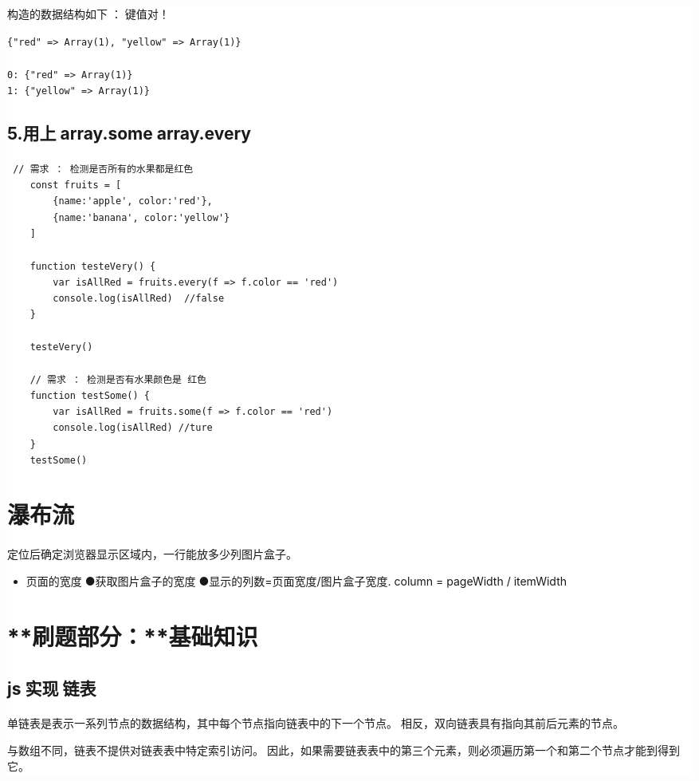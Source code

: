 构造的数据结构如下 ：   键值对！

```
{"red" => Array(1), "yellow" => Array(1)}

0: {"red" => Array(1)}
1: {"yellow" => Array(1)}
```

## 5.用上 array.some  array.every

```
 // 需求 ： 检测是否所有的水果都是红色 
    const fruits = [
        {name:'apple', color:'red'},
        {name:'banana', color:'yellow'}
    ]
    
    function testeVery() {
        var isAllRed = fruits.every(f => f.color == 'red')
        console.log(isAllRed)  //false
    }

    testeVery()

    // 需求 ： 检测是否有水果颜色是 红色 
    function testSome() {
        var isAllRed = fruits.some(f => f.color == 'red')
        console.log(isAllRed) //ture 
    }
    testSome()
```



# 瀑布流 

定位后确定浏览器显示区域内，一行能放多少列图片盒子。

- 页面的宽度
  ●获取图片盒子的宽度
  ●显示的列数=页面宽度/图片盒子宽度. column = pageWidth / itemWidth

  



# **刷题部分：**基础知识

## js 实现 链表

单链表是表示一系列节点的数据结构，其中每个节点指向链表中的下一个节点。 相反，双向链表具有指向其前后元素的节点。

与数组不同，链表不提供对链表表中特定索引访问。 因此，如果需要链表表中的第三个元素，则必须遍历第一个和第二个节点才能到得到它。
